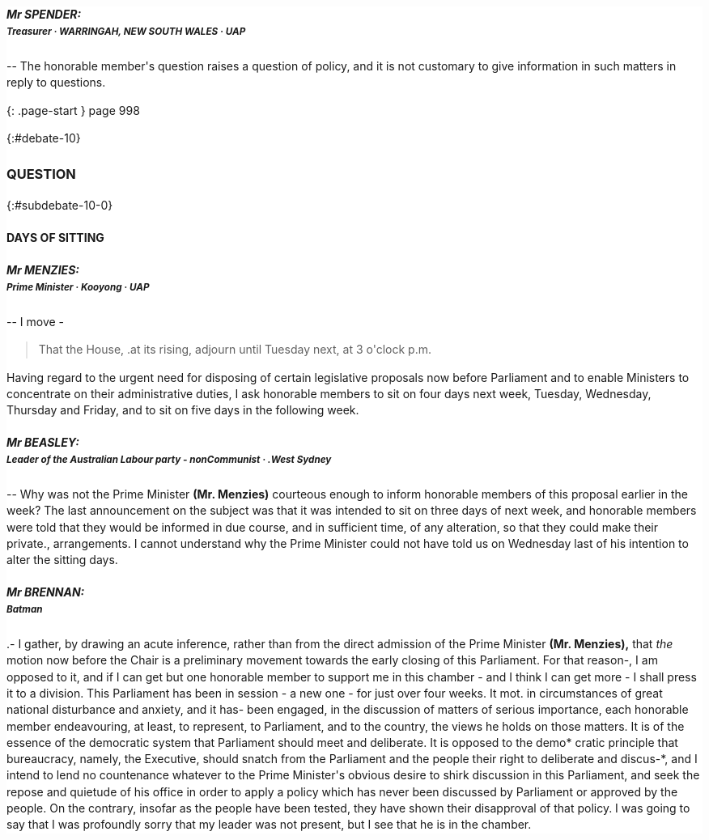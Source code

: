 ##### Mr SPENDER:<br><small class="text-muted">Treasurer &middot; WARRINGAH, NEW SOUTH WALES &middot; UAP</small>

-- The honorable member's question raises a question of policy, and it is not customary to give information in such matters in reply to questions. 

{: .page-start }
page 998

{:#debate-10}
### QUESTION

{:#subdebate-10-0}
#### DAYS OF SITTING

##### Mr MENZIES:<br><small class="text-muted">Prime Minister &middot; Kooyong &middot; UAP</small>

--  I move - 

  >That the House, .at its rising, adjourn until Tuesday next, at 3 o'clock p.m. 

Having regard to the urgent need for disposing of certain legislative proposals now before Parliament and to enable Ministers to concentrate on their administrative duties, I ask honorable members to sit on four days next week, Tuesday, Wednesday, Thursday and Friday, and to sit on  five  days in the following week. 

##### Mr BEASLEY:<br><small class="text-muted">Leader of the Australian Labour party - nonCommunist &middot; .West Sydney</small>

--  Why was not the Prime Minister  **(Mr. Menzies)**  courteous enough to inform honorable members of this proposal earlier in the week? The last announcement on the subject was that it was intended to sit on three days of next week, and honorable members were told that they would be informed in due course, and in sufficient time, of any alteration, so that they could make their private., arrangements. I cannot understand why the Prime Minister could not have told us on Wednesday last of his intention to alter the sitting days. 

##### Mr BRENNAN:<br><small class="text-muted">Batman</small>

.- I gather, by drawing an acute inference, rather than from the direct admission of the Prime Minister  **(Mr. Menzies),**  that  *the*  motion now before the Chair is  a  preliminary movement towards the early closing of this Parliament. For that reason-, I am opposed to it, and if I can get but one honorable member to support me in this chamber - and I think I can get more - I shall press it to a division. This Parliament has been in session - a new one - for just over four weeks. It mot. in circumstances of great national disturbance and anxiety, and it has- been engaged, in the discussion of matters of serious importance, each honorable member endeavouring, at least, to represent, to Parliament, and to the country, the views he holds on those matters. It is of the essence of the democratic system that Parliament should meet and deliberate. It is opposed to the demo* cratic principle that bureaucracy, namely, the Executive, should snatch from the Parliament and the people their right to deliberate and discus-*, and I intend to lend no countenance whatever to the Prime Minister's obvious desire to shirk discussion in this Parliament, and seek the repose and quietude of his office in order to apply a policy which has never been discussed by Parliament or approved by the people. On the contrary, insofar as the people have been tested, they have shown their disapproval of that policy. I was going to say that I was profoundly sorry that my leader was not present, but I see that he is in the chamber. 
